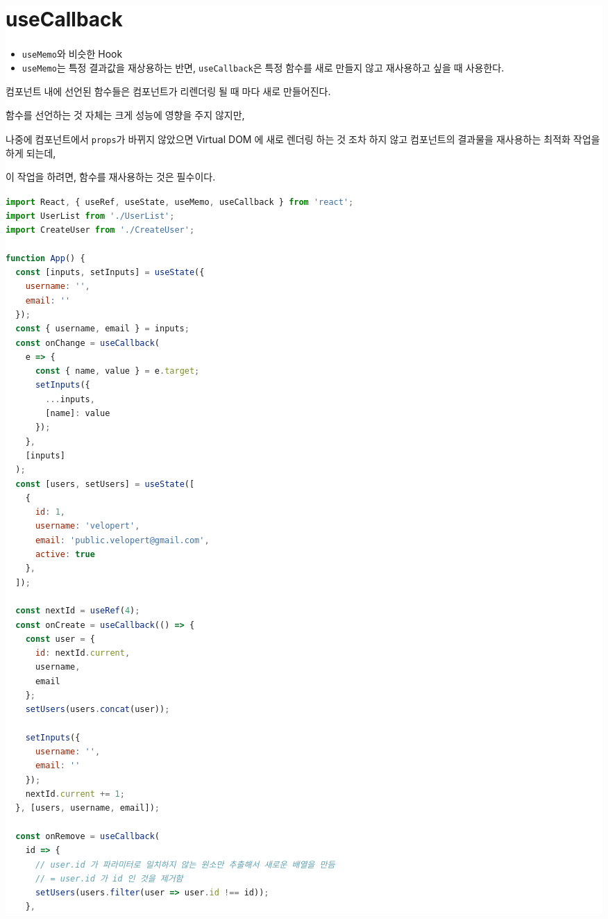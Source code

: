 # useCallback

- `useMemo`와 비슷한 Hook
- `useMemo`는 특정 결과값을 재상용하는 반면, `useCallback`은 특정 함수를 새로 만들지 않고 재사용하고 싶을 때 사용한다.

컴포넌트 내에 선언된 함수들은 컴포넌트가 리렌더링 될 때 마다 새로 만들어진다.

함수를 선언하는 것 자체는 크게 성능에 영향을 주지 않지만, 

나중에 컴포넌트에서 `props`가 바뀌지 않았으면 Virtual DOM 에 새로 렌더링 하는 것 조차 하지 않고 컴포넌트의 결과물을 재사용하는 최적화 작업을 하게 되는데,

이 작업을 하려면, 함수를 재사용하는 것은 필수이다.

```jsx
import React, { useRef, useState, useMemo, useCallback } from 'react';
import UserList from './UserList';
import CreateUser from './CreateUser';

function App() {
  const [inputs, setInputs] = useState({
    username: '',
    email: ''
  });
  const { username, email } = inputs;
  const onChange = useCallback(
    e => {
      const { name, value } = e.target;
      setInputs({
        ...inputs,
        [name]: value
      });
    },
    [inputs]
  );
  const [users, setUsers] = useState([
    {
      id: 1,
      username: 'velopert',
      email: 'public.velopert@gmail.com',
      active: true
    },
  ]);

  const nextId = useRef(4);
  const onCreate = useCallback(() => {
    const user = {
      id: nextId.current,
      username,
      email
    };
    setUsers(users.concat(user));

    setInputs({
      username: '',
      email: ''
    });
    nextId.current += 1;
  }, [users, username, email]);

  const onRemove = useCallback(
    id => {
      // user.id 가 파라미터로 일치하지 않는 원소만 추출해서 새로운 배열을 만듬
      // = user.id 가 id 인 것을 제거함
      setUsers(users.filter(user => user.id !== id));
    },
```
